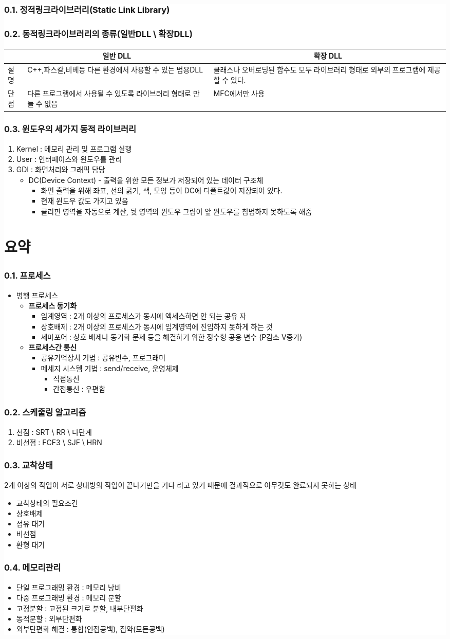 ### 0.1. 정적링크라이브러리(Static Link Library)
### 0.2. 동적링크라이브러리의 종류(일반DLL \ 확장DLL)
|      | 일반 DLL                                               | 확장 DLL                                                                            |
| ---- | ------------------------------------------------------ | ----------------------------------------------------------------------------------- |
| 설명 | C++,파스칼,비베등 다른 환경에서 사용할 수 있는 범용DLL | 클래스나 오버로딩된 함수도 모두 라이브러리 형태로 외부의 프로그램에 제공할 수 있다. |
|단점      |     다른 프로그램에서 사용될 수 있도록 라이브러리 형태로 만들 수 없음                                                   |            MFC에서만 사용                                                                         |

### 0.3. **윈도우의 세가지 동적 라이브러리**
1.  Kernel : 메모리 관리 및 프로그램 실행
2.  User : 인터페이스와 윈도우를 관리
3.  GDI : 화면처리와 그래픽 담당
    - DC(Device Context) - 출력을 위한 모든 정보가 저장되어 있는 데이터 구조체
        - 화면 출력을 위해 좌표, 선의 굵기, 색, 모양 등이 DC에 디폴트값이 저장되어 있다.
        - 현재 윈도우 값도 가지고 있음
        - 클리핀 영역을 자동으로 계산, 뒷 영역의 윈도우 그림이 앞 윈도우를 침범하지 못하도록 해줌

# 요약
### 0.1. 프로세스

-   병행 프로세스
    -   **프로세스 동기화**
        -   임계영역 : 2개 이상의 프로세스가 동시에 액세스하면 안 되는 공유 자
        -   상호배제 : 2개 이상의 프로세스가 동시에 임계영역에 진입하지 못하게 하는 것
        -   세마포어 : 상호 배제나 동기화 문제 등을 해결하기 위한 정수형 공용 변수 (P감소 V증가)
    -   **프로세스간 통신**
        -   공유기억장치 기법 : 공유변수, 프로그래머
        -   메세지 시스템 기법 : send/receive, 운영체제
            -   직접통신
            -   간접통신 : 우편함

### 0.2. 스케줄링 알고리즘

1.  선점 : SRT \ RR \ 다단계
2.  비선점 : FCF3 \ SJF \ HRN

### 0.3. 교착상태

2개 이상의 작업이 서로 상대방의 작업이 끝나기만을 기다 리고 있기 때문에 결과적으로 아무것도 완료되지 못하는 상태

-   교착상태의 필요조건
-   상호배제
-   점유 대기
-   비선점
-   환형 대기

### 0.4. 메모리관리

-   단일 프로그래밍 환경 : 메모리 낭비
-   다중 프로그래밍 환경 : 메모리 분할
-   고정분할 : 고정된 크기로 분할, 내부단편화
-   동적분할 : 외부단편화
-   외부단편화 해결 : 통합(인접공백), 집약(모든공백)
